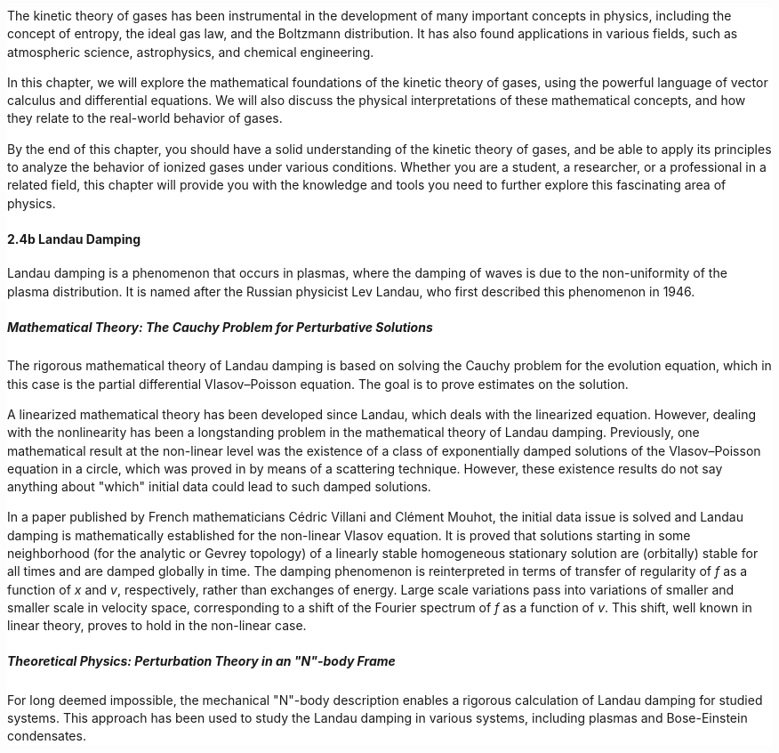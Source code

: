The kinetic theory of gases has been instrumental in the development of many important concepts in physics, including the concept of entropy, the ideal gas law, and the Boltzmann distribution. It has also found applications in various fields, such as atmospheric science, astrophysics, and chemical engineering.

In this chapter, we will explore the mathematical foundations of the kinetic theory of gases, using the powerful language of vector calculus and differential equations. We will also discuss the physical interpretations of these mathematical concepts, and how they relate to the real-world behavior of gases.

By the end of this chapter, you should have a solid understanding of the kinetic theory of gases, and be able to apply its principles to analyze the behavior of ionized gases under various conditions. Whether you are a student, a researcher, or a professional in a related field, this chapter will provide you with the knowledge and tools you need to further explore this fascinating area of physics.




#### 2.4b Landau Damping

Landau damping is a phenomenon that occurs in plasmas, where the damping of waves is due to the non-uniformity of the plasma distribution. It is named after the Russian physicist Lev Landau, who first described this phenomenon in 1946.

##### Mathematical Theory: The Cauchy Problem for Perturbative Solutions

The rigorous mathematical theory of Landau damping is based on solving the Cauchy problem for the evolution equation, which in this case is the partial differential Vlasov–Poisson equation. The goal is to prove estimates on the solution.

A linearized mathematical theory has been developed since Landau, which deals with the linearized equation. However, dealing with the nonlinearity has been a longstanding problem in the mathematical theory of Landau damping. Previously, one mathematical result at the non-linear level was the existence of a class of exponentially damped solutions of the Vlasov–Poisson equation in a circle, which was proved in by means of a scattering technique. However, these existence results do not say anything about "which" initial data could lead to such damped solutions.

In a paper published by French mathematicians Cédric Villani and Clément Mouhot, the initial data issue is solved and Landau damping is mathematically established for the non-linear Vlasov equation. It is proved that solutions starting in some neighborhood (for the analytic or Gevrey topology) of a linearly stable homogeneous stationary solution are (orbitally) stable for all times and are damped globally in time. The damping phenomenon is reinterpreted in terms of transfer of regularity of $f$ as a function of $x$ and $v$, respectively, rather than exchanges of energy. Large scale variations pass into variations of smaller and smaller scale in velocity space, corresponding to a shift of the Fourier spectrum of $f$ as a function of $v$. This shift, well known in linear theory, proves to hold in the non-linear case.

##### Theoretical Physics: Perturbation Theory in an "N"-body Frame

For long deemed impossible, the mechanical "N"-body description enables a rigorous calculation of Landau damping for studied systems. This approach has been used to study the Landau damping in various systems, including plasmas and Bose-Einstein condensates.
